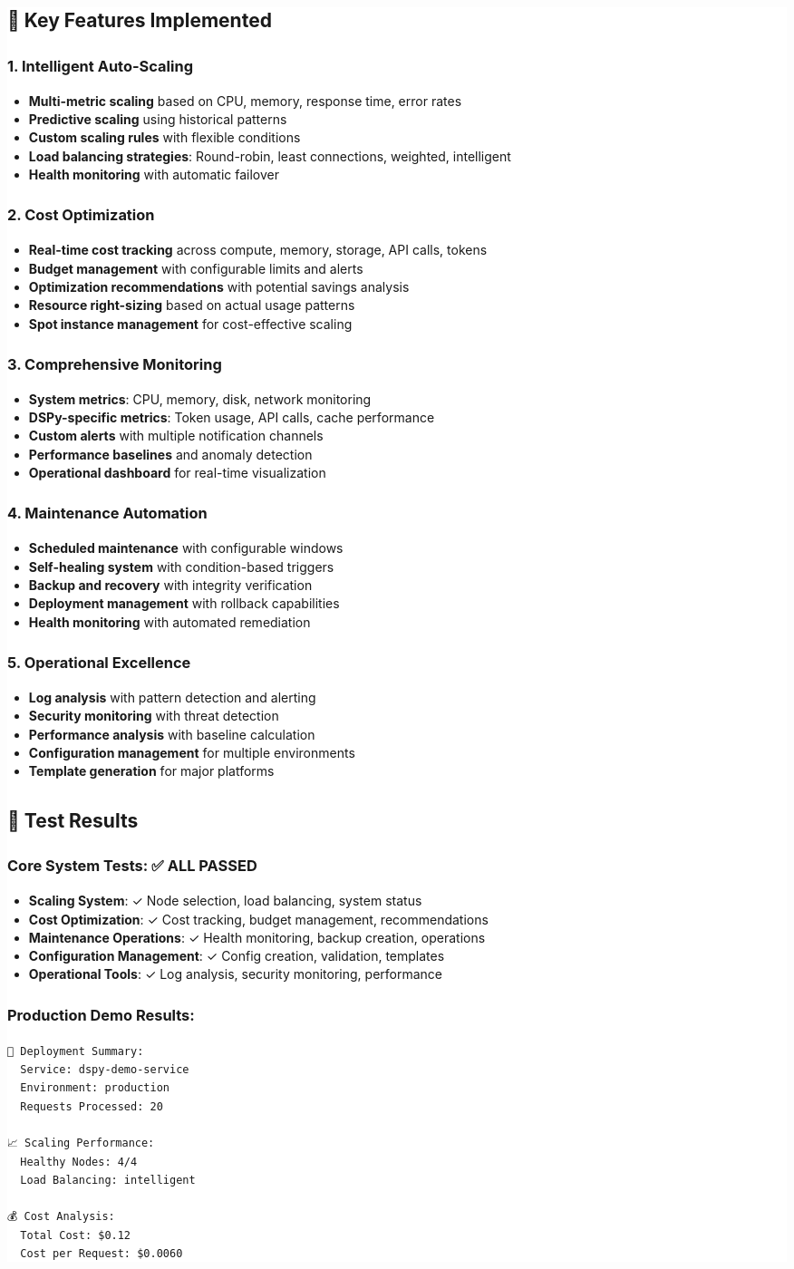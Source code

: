 ## 🚀 Key Features Implemented

### 1. Intelligent Auto-Scaling
- **Multi-metric scaling** based on CPU, memory, response time, error rates
- **Predictive scaling** using historical patterns
- **Custom scaling rules** with flexible conditions
- **Load balancing strategies**: Round-robin, least connections, weighted, intelligent
- **Health monitoring** with automatic failover

### 2. Cost Optimization
- **Real-time cost tracking** across compute, memory, storage, API calls, tokens
- **Budget management** with configurable limits and alerts
- **Optimization recommendations** with potential savings analysis
- **Resource right-sizing** based on actual usage patterns
- **Spot instance management** for cost-effective scaling

### 3. Comprehensive Monitoring
- **System metrics**: CPU, memory, disk, network monitoring
- **DSPy-specific metrics**: Token usage, API calls, cache performance
- **Custom alerts** with multiple notification channels
- **Performance baselines** and anomaly detection
- **Operational dashboard** for real-time visualization

### 4. Maintenance Automation
- **Scheduled maintenance** with configurable windows
- **Self-healing system** with condition-based triggers
- **Backup and recovery** with integrity verification
- **Deployment management** with rollback capabilities
- **Health monitoring** with automated remediation

### 5. Operational Excellence
- **Log analysis** with pattern detection and alerting
- **Security monitoring** with threat detection
- **Performance analysis** with baseline calculation
- **Configuration management** for multiple environments
- **Template generation** for major platforms

## 🧪 Test Results

### Core System Tests: ✅ ALL PASSED
- **Scaling System**: ✓ Node selection, load balancing, system status
- **Cost Optimization**: ✓ Cost tracking, budget management, recommendations
- **Maintenance Operations**: ✓ Health monitoring, backup creation, operations
- **Configuration Management**: ✓ Config creation, validation, templates
- **Operational Tools**: ✓ Log analysis, security monitoring, performance

### Production Demo Results:
```
🚀 Deployment Summary:
  Service: dspy-demo-service
  Environment: production
  Requests Processed: 20

📈 Scaling Performance:
  Healthy Nodes: 4/4
  Load Balancing: intelligent

💰 Cost Analysis:
  Total Cost: $0.12
  Cost per Request: $0.0060
```